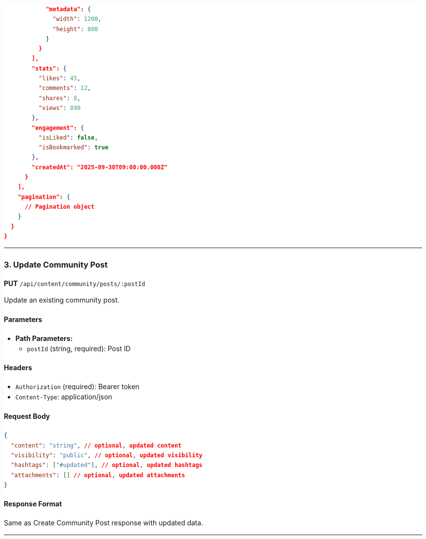 ```json
            "metadata": {
              "width": 1200,
              "height": 800
            }
          }
        ],
        "stats": {
          "likes": 45,
          "comments": 12,
          "shares": 8,
          "views": 890
        },
        "engagement": {
          "isLiked": false,
          "isBookmarked": true
        },
        "createdAt": "2025-09-30T09:00:00.000Z"
      }
    ],
    "pagination": {
      // Pagination object
    }
  }
}
```

---

### 3. Update Community Post
**PUT** `/api/content/community/posts/:postId`

Update an existing community post.

#### Parameters
- **Path Parameters:**
  - `postId` (string, required): Post ID

#### Headers
- `Authorization` (required): Bearer token
- `Content-Type`: application/json

#### Request Body
```json
{
  "content": "string", // optional, updated content
  "visibility": "public", // optional, updated visibility
  "hashtags": ["#updated"], // optional, updated hashtags
  "attachments": [] // optional, updated attachments
}
```

#### Response Format
Same as Create Community Post response with updated data.

---